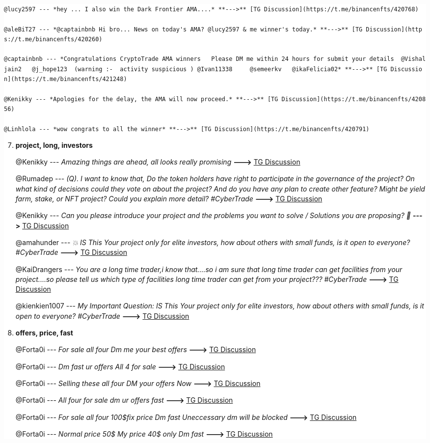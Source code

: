     @lucy2597 --- *hey ... I also win the Dark Frontier AMA....* **--->** [TG Discussion](https://t.me/binancenfts/420768)

    @aleBiT27 --- *@captainbnb Hi bro... News on today's AMA? @lucy2597 & me winner's today.* **--->** [TG Discussion](https://t.me/binancenfts/420260)

    @captainbnb --- *Congratulations CryptoTrade AMA winners   Please DM me within 24 hours for submit your details  @Vishaljain2   @j_hope123  (warning :-  activity suspicious ) @Ivan11338     @semeerkv   @ikaFelicia02* **--->** [TG Discussion](https://t.me/binancenfts/421248)

    @Kenikky --- *Apologies for the delay, the AMA will now proceed.* **--->** [TG Discussion](https://t.me/binancenfts/420856)

    @Linhlola --- *wow congrats to all the winner* **--->** [TG Discussion](https://t.me/binancenfts/420791)

7. **project, long, investors**

    @Kenikky --- *Amazing things are ahead, all looks really promising* **--->** [TG Discussion](https://t.me/binancenfts/420904)

    @Rumadep --- *(Q). I want to know that, Do the token holders have right to participate in the governance of the project? On what kind of decisions could they vote on about the project? And do you have any plan to create other feature? Might be yield farm, stake, or NFT project? Could you explain more detail? #CyberTrade* **--->** [TG Discussion](https://t.me/binancenfts/420988)

    @Kenikky --- *Can you please introduce your project and the problems you want to solve / Solutions you are proposing? 🙂* **--->** [TG Discussion](https://t.me/binancenfts/421707)

    @amahunder --- *💥 IS This Your project only for elite investors, how about others with small funds, is it open to everyone?#CyberTrade* **--->** [TG Discussion](https://t.me/binancenfts/420969)

    @KaiDrangers --- *You are a long time trader,i know that....so i am sure that long time trader can get facilities from your project....so please tell us which type of facilities long time trader can get from your project???   #CyberTrade* **--->** [TG Discussion](https://t.me/binancenfts/420998)

    @kienkien1007 --- *My Important Question: IS This Your project only for elite investors, how about others with small funds, is it open to everyone? #CyberTrade* **--->** [TG Discussion](https://t.me/binancenfts/420996)

8. **offers, price, fast**

    @Forta0i --- *For sale all  four Dm me your best offers* **--->** [TG Discussion](https://t.me/binancenfts/421805)

    @Forta0i --- *Dm fast  ur offers All 4 for sale* **--->** [TG Discussion](https://t.me/binancenfts/420206)

    @Forta0i --- *Selling these all four DM your  offers Now* **--->** [TG Discussion](https://t.me/binancenfts/421418)

    @Forta0i --- *All four for sale dm ur offers fast* **--->** [TG Discussion](https://t.me/binancenfts/420341)

    @Forta0i --- *For sale all four 100$fix price Dm fast Uneccessary dm will be blocked* **--->** [TG Discussion](https://t.me/binancenfts/420425)

    @Forta0i --- *Normal price 50$ My price 40$ only Dm fast* **--->** [TG Discussion](https://t.me/binancenfts/421824)
